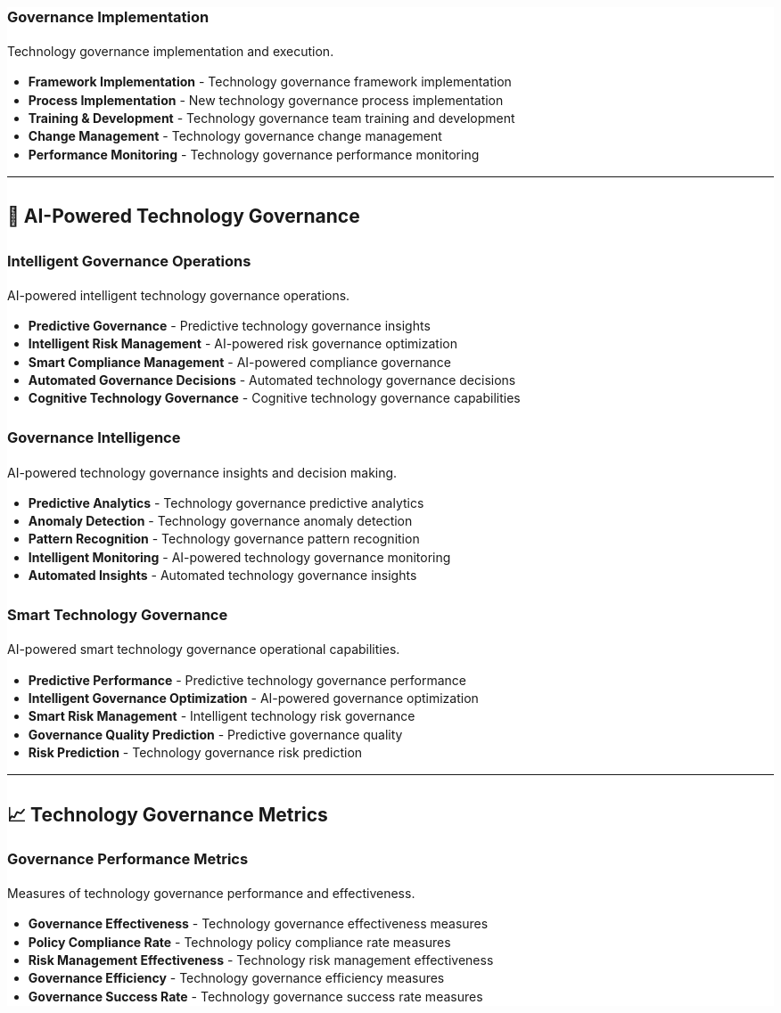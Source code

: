 ### **Governance Implementation**
Technology governance implementation and execution.

- **Framework Implementation** - Technology governance framework implementation
- **Process Implementation** - New technology governance process implementation
- **Training & Development** - Technology governance team training and development
- **Change Management** - Technology governance change management
- **Performance Monitoring** - Technology governance performance monitoring

---

## 🤖 **AI-Powered Technology Governance**

### **Intelligent Governance Operations**
AI-powered intelligent technology governance operations.

- **Predictive Governance** - Predictive technology governance insights
- **Intelligent Risk Management** - AI-powered risk governance optimization
- **Smart Compliance Management** - AI-powered compliance governance
- **Automated Governance Decisions** - Automated technology governance decisions
- **Cognitive Technology Governance** - Cognitive technology governance capabilities

### **Governance Intelligence**
AI-powered technology governance insights and decision making.

- **Predictive Analytics** - Technology governance predictive analytics
- **Anomaly Detection** - Technology governance anomaly detection
- **Pattern Recognition** - Technology governance pattern recognition
- **Intelligent Monitoring** - AI-powered technology governance monitoring
- **Automated Insights** - Automated technology governance insights

### **Smart Technology Governance**
AI-powered smart technology governance operational capabilities.

- **Predictive Performance** - Predictive technology governance performance
- **Intelligent Governance Optimization** - AI-powered governance optimization
- **Smart Risk Management** - Intelligent technology risk governance
- **Governance Quality Prediction** - Predictive governance quality
- **Risk Prediction** - Technology governance risk prediction

---

## 📈 **Technology Governance Metrics**

### **Governance Performance Metrics**
Measures of technology governance performance and effectiveness.

- **Governance Effectiveness** - Technology governance effectiveness measures
- **Policy Compliance Rate** - Technology policy compliance rate measures
- **Risk Management Effectiveness** - Technology risk management effectiveness
- **Governance Efficiency** - Technology governance efficiency measures
- **Governance Success Rate** - Technology governance success rate measures
